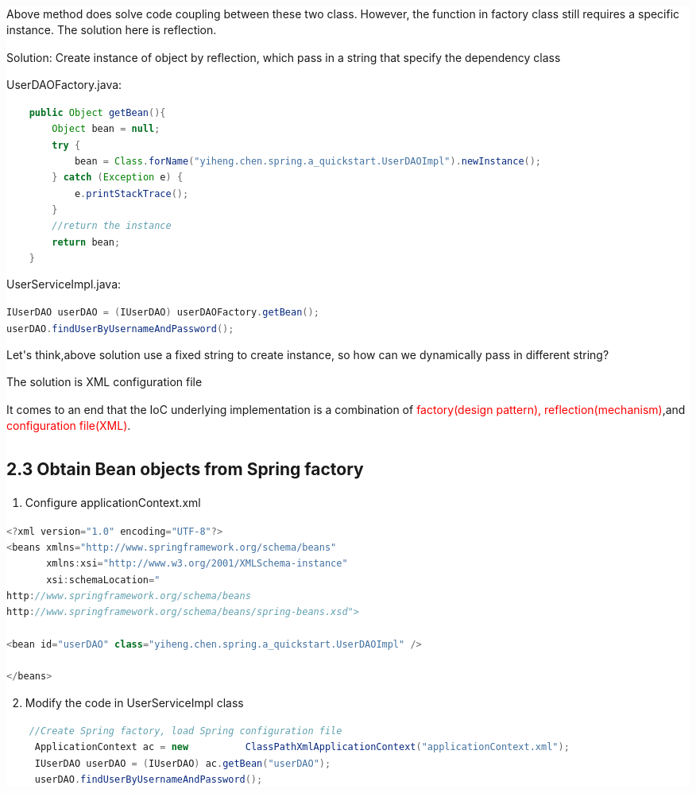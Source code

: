 Above method does solve code coupling between these two class. However, the function in factory class still requires a specific instance. The solution here is reflection.

Solution: Create instance of object by reflection, which pass in a string that specify the dependency class

UserDAOFactory.java:
```java
	public Object getBean(){
		Object bean = null;
		try {
			bean = Class.forName("yiheng.chen.spring.a_quickstart.UserDAOImpl").newInstance();
		} catch (Exception e) {
			e.printStackTrace();
		}
		//return the instance
		return bean;
	}

```

UserServiceImpl.java:
```java
IUserDAO userDAO = (IUserDAO) userDAOFactory.getBean();
userDAO.findUserByUsernameAndPassword();

```



Let's think,above solution use a fixed string to create instance, so how can we dynamically pass in different string?

The solution is XML  configuration file

It comes to an end that the IoC underlying implementation is a combination of <font color=red>factory(design pattern), reflection(mechanism)</font>,and  <font color=red>configuration file(XML)</font>.

## 2.3 Obtain Bean objects from Spring factory
1. Configure applicationContext.xml
```java
<?xml version="1.0" encoding="UTF-8"?>
<beans xmlns="http://www.springframework.org/schema/beans"
       xmlns:xsi="http://www.w3.org/2001/XMLSchema-instance"
       xsi:schemaLocation="
http://www.springframework.org/schema/beans 
http://www.springframework.org/schema/beans/spring-beans.xsd">

<bean id="userDAO" class="yiheng.chen.spring.a_quickstart.UserDAOImpl" />

</beans>
```

2. Modify the code in UserServiceImpl class
```java
	//Create Spring factory, load Spring configuration file
	 ApplicationContext ac = new 		  ClassPathXmlApplicationContext("applicationContext.xml");
	 IUserDAO userDAO = (IUserDAO) ac.getBean("userDAO");
	 userDAO.findUserByUsernameAndPassword();
```
